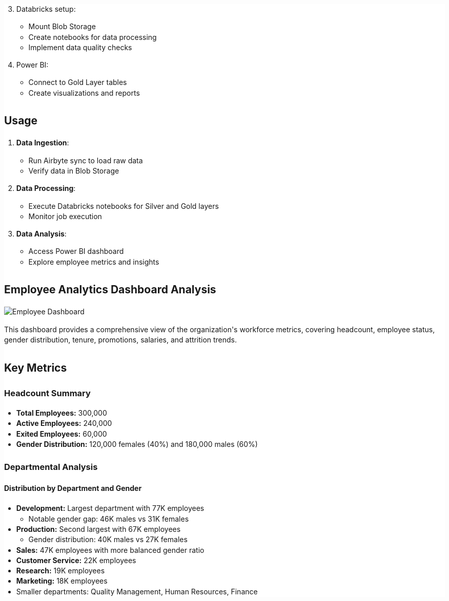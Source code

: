 3. Databricks setup:
   - Mount Blob Storage
   - Create notebooks for data processing
   - Implement data quality checks

4. Power BI:
   - Connect to Gold Layer tables
   - Create visualizations and reports

## Usage

1. **Data Ingestion**:
   - Run Airbyte sync to load raw data
   - Verify data in Blob Storage

2. **Data Processing**:
   - Execute Databricks notebooks for Silver and Gold layers
   - Monitor job execution

3. **Data Analysis**:
   - Access Power BI dashboard
   - Explore employee metrics and insights

## Employee Analytics Dashboard Analysis

![Employee Dashboard](#images/Employee-Project-Architecture.gif) 

This dashboard provides a comprehensive view of the organization's workforce metrics, covering headcount, employee status, gender distribution, tenure, promotions, salaries, and attrition trends.

## Key Metrics

### Headcount Summary
- **Total Employees:** 300,000
- **Active Employees:** 240,000
- **Exited Employees:** 60,000
- **Gender Distribution:** 120,000 females (40%) and 180,000 males (60%)

### Departmental Analysis

#### Distribution by Department and Gender
- **Development:** Largest department with 77K employees
  - Notable gender gap: 46K males vs 31K females
- **Production:** Second largest with 67K employees
  - Gender distribution: 40K males vs 27K females
- **Sales:** 47K employees with more balanced gender ratio
- **Customer Service:** 22K employees
- **Research:** 19K employees
- **Marketing:** 18K employees
- Smaller departments: Quality Management, Human Resources, Finance
